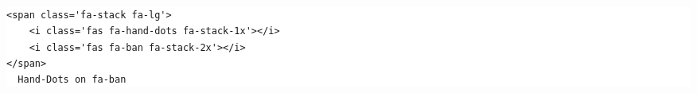     <span class='fa-stack fa-lg'>
        <i class='fas fa-hand-dots fa-stack-1x'></i>
        <i class='fas fa-ban fa-stack-2x'></i>
    </span>
      Hand-Dots on fa-ban
</div>
</div>

